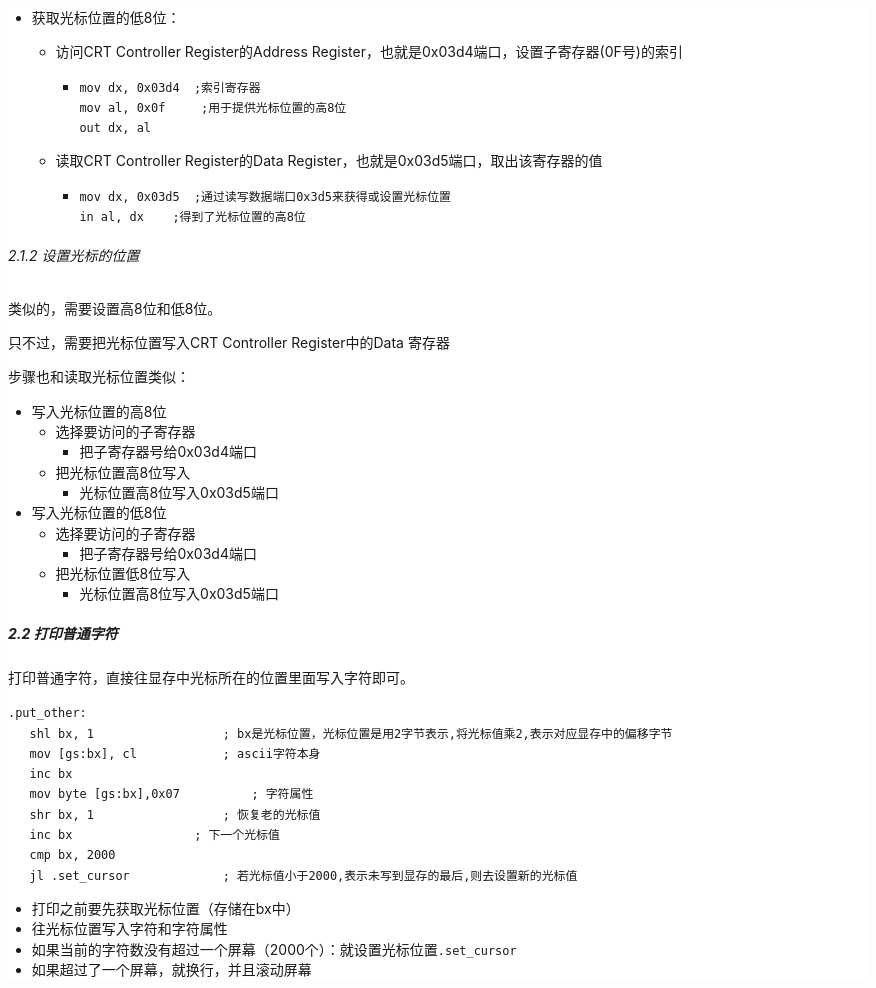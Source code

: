 - 获取光标位置的低8位：

  - 访问CRT Controller Register的Address Register，也就是0x03d4端口，设置子寄存器(0F号)的索引

    - ```assembly
      mov dx, 0x03d4  ;索引寄存器
      mov al, 0x0f	   ;用于提供光标位置的高8位
      out dx, al
      ```

  - 读取CRT Controller Register的Data Register，也就是0x03d5端口，取出该寄存器的值

    - ```assembly
      mov dx, 0x03d5  ;通过读写数据端口0x3d5来获得或设置光标位置 
      in al, dx	   ;得到了光标位置的高8位
      ```

###### 2.1.2 设置光标的位置

类似的，需要设置高8位和低8位。

只不过，需要把光标位置写入CRT Controller Register中的Data 寄存器

步骤也和读取光标位置类似：

- 写入光标位置的高8位
  - 选择要访问的子寄存器
    - 把子寄存器号给0x03d4端口
  - 把光标位置高8位写入
    - 光标位置高8位写入0x03d5端口
- 写入光标位置的低8位
  - 选择要访问的子寄存器
    - 把子寄存器号给0x03d4端口
  - 把光标位置低8位写入
    - 光标位置高8位写入0x03d5端口

##### 2.2 打印普通字符

打印普通字符，直接往显存中光标所在的位置里面写入字符即可。

```assembly
.put_other:
   shl bx, 1				  ; bx是光标位置，光标位置是用2字节表示,将光标值乘2,表示对应显存中的偏移字节
   mov [gs:bx], cl			  ; ascii字符本身
   inc bx
   mov byte [gs:bx],0x07		  ; 字符属性
   shr bx, 1				  ; 恢复老的光标值
   inc bx				  ; 下一个光标值
   cmp bx, 2000		   
   jl .set_cursor			  ; 若光标值小于2000,表示未写到显存的最后,则去设置新的光标值
```

- 打印之前要先获取光标位置（存储在bx中）
- 往光标位置写入字符和字符属性
- 如果当前的字符数没有超过一个屏幕（2000个）：就设置光标位置```.set_cursor```
- 如果超过了一个屏幕，就换行，并且滚动屏幕

